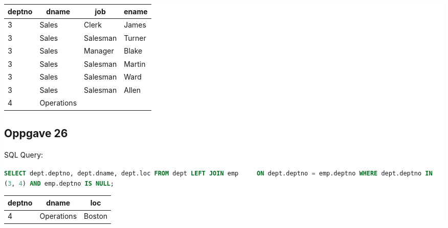 | deptno | dname | job | ename |
| --- | --- | --- | --- |
| 3 | Sales | Clerk | James |
| 3 | Sales | Salesman | Turner |
| 3 | Sales | Manager | Blake |
| 3 | Sales | Salesman | Martin |
| 3 | Sales | Salesman | Ward |
| 3 | Sales | Salesman | Allen |
| 4 | Operations |  |  |

## Oppgave 26

SQL Query:

```sql
SELECT dept.deptno, dept.dname, dept.loc FROM dept LEFT JOIN emp     ON dept.deptno = emp.deptno WHERE dept.deptno IN (3, 4) AND emp.deptno IS NULL;
```

| deptno | dname | loc |
| --- | --- | --- |
| 4 | Operations | Boston |

